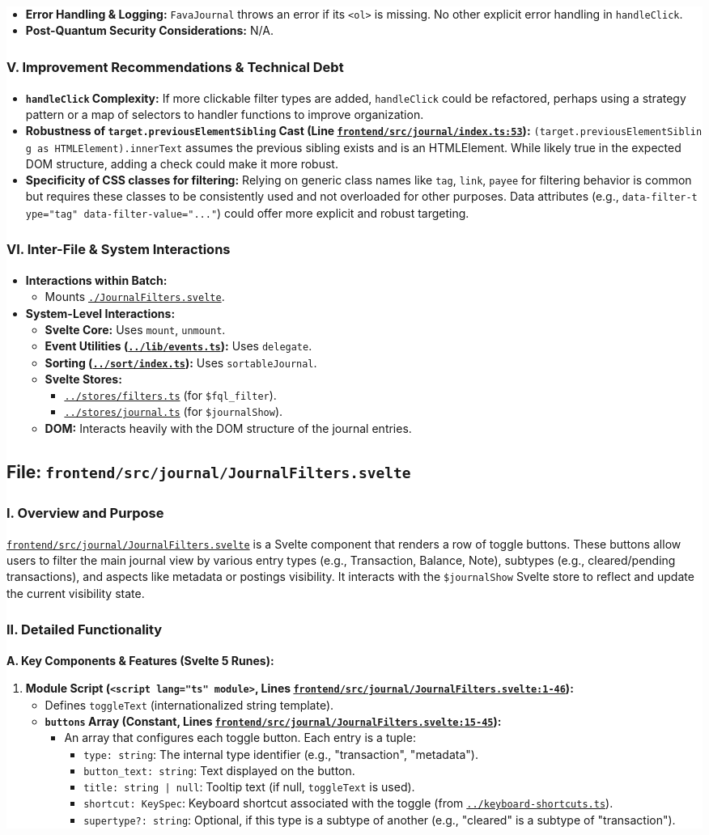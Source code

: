 *   **Error Handling & Logging:** `FavaJournal` throws an error if its `<ol>` is missing. No other explicit error handling in `handleClick`.
*   **Post-Quantum Security Considerations:** N/A.

### V. Improvement Recommendations & Technical Debt

*   **`handleClick` Complexity:** If more clickable filter types are added, `handleClick` could be refactored, perhaps using a strategy pattern or a map of selectors to handler functions to improve organization.
*   **Robustness of `target.previousElementSibling` Cast (Line [`frontend/src/journal/index.ts:53`](frontend/src/journal/index.ts:53)):** `(target.previousElementSibling as HTMLElement).innerText` assumes the previous sibling exists and is an HTMLElement. While likely true in the expected DOM structure, adding a check could make it more robust.
*   **Specificity of CSS classes for filtering:** Relying on generic class names like `tag`, `link`, `payee` for filtering behavior is common but requires these classes to be consistently used and not overloaded for other purposes. Data attributes (e.g., `data-filter-type="tag" data-filter-value="..."`) could offer more explicit and robust targeting.

### VI. Inter-File & System Interactions

*   **Interactions within Batch:**
    *   Mounts [`./JournalFilters.svelte`](./JournalFilters.svelte:1).
*   **System-Level Interactions:**
    *   **Svelte Core:** Uses `mount`, `unmount`.
    *   **Event Utilities ([`../lib/events.ts`](../lib/events.ts:1)):** Uses `delegate`.
    *   **Sorting ([`../sort/index.ts`](../sort/index.ts:1)):** Uses `sortableJournal`.
    *   **Svelte Stores:**
        *   [`../stores/filters.ts`](../stores/filters.ts:1) (for `$fql_filter`).
        *   [`../stores/journal.ts`](../stores/journal.ts:1) (for `$journalShow`).
    *   **DOM:** Interacts heavily with the DOM structure of the journal entries.

## File: `frontend/src/journal/JournalFilters.svelte`

### I. Overview and Purpose

[`frontend/src/journal/JournalFilters.svelte`](frontend/src/journal/JournalFilters.svelte:1) is a Svelte component that renders a row of toggle buttons. These buttons allow users to filter the main journal view by various entry types (e.g., Transaction, Balance, Note), subtypes (e.g., cleared/pending transactions), and aspects like metadata or postings visibility. It interacts with the `$journalShow` Svelte store to reflect and update the current visibility state.

### II. Detailed Functionality

**A. Key Components & Features (Svelte 5 Runes):**

1.  **Module Script (`<script lang="ts" module>`, Lines [`frontend/src/journal/JournalFilters.svelte:1-46`](frontend/src/journal/JournalFilters.svelte:1)):**
    *   Defines `toggleText` (internationalized string template).
    *   **`buttons` Array (Constant, Lines [`frontend/src/journal/JournalFilters.svelte:15-45`](frontend/src/journal/JournalFilters.svelte:15)):**
        *   An array that configures each toggle button. Each entry is a tuple:
            *   `type: string`: The internal type identifier (e.g., "transaction", "metadata").
            *   `button_text: string`: Text displayed on the button.
            *   `title: string | null`: Tooltip text (if null, `toggleText` is used).
            *   `shortcut: KeySpec`: Keyboard shortcut associated with the toggle (from [`../keyboard-shortcuts.ts`](../keyboard-shortcuts.ts:1)).
            *   `supertype?: string`: Optional, if this type is a subtype of another (e.g., "cleared" is a subtype of "transaction").
